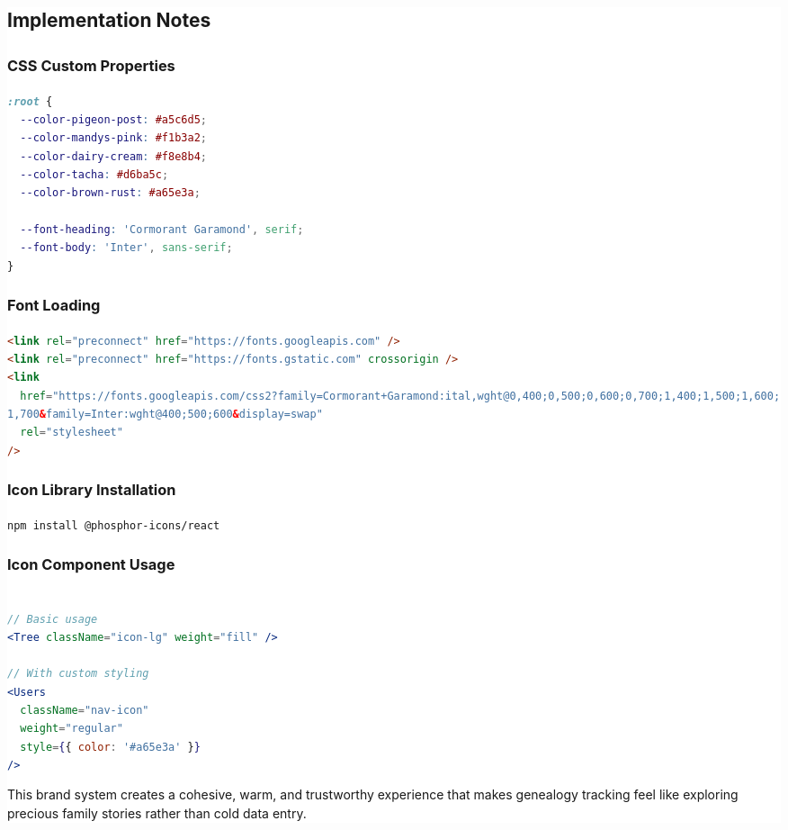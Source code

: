 ## Implementation Notes

### CSS Custom Properties

```css
:root {
  --color-pigeon-post: #a5c6d5;
  --color-mandys-pink: #f1b3a2;
  --color-dairy-cream: #f8e8b4;
  --color-tacha: #d6ba5c;
  --color-brown-rust: #a65e3a;

  --font-heading: 'Cormorant Garamond', serif;
  --font-body: 'Inter', sans-serif;
}
```

### Font Loading

```html
<link rel="preconnect" href="https://fonts.googleapis.com" />
<link rel="preconnect" href="https://fonts.gstatic.com" crossorigin />
<link
  href="https://fonts.googleapis.com/css2?family=Cormorant+Garamond:ital,wght@0,400;0,500;0,600;0,700;1,400;1,500;1,600;1,700&family=Inter:wght@400;500;600&display=swap"
  rel="stylesheet"
/>
```

### Icon Library Installation

```bash
npm install @phosphor-icons/react
```

### Icon Component Usage

```jsx

// Basic usage
<Tree className="icon-lg" weight="fill" />

// With custom styling
<Users 
  className="nav-icon" 
  weight="regular" 
  style={{ color: '#a65e3a' }}
/>
```

This brand system creates a cohesive, warm, and trustworthy experience that makes genealogy tracking feel like exploring precious family stories rather than cold data entry.
